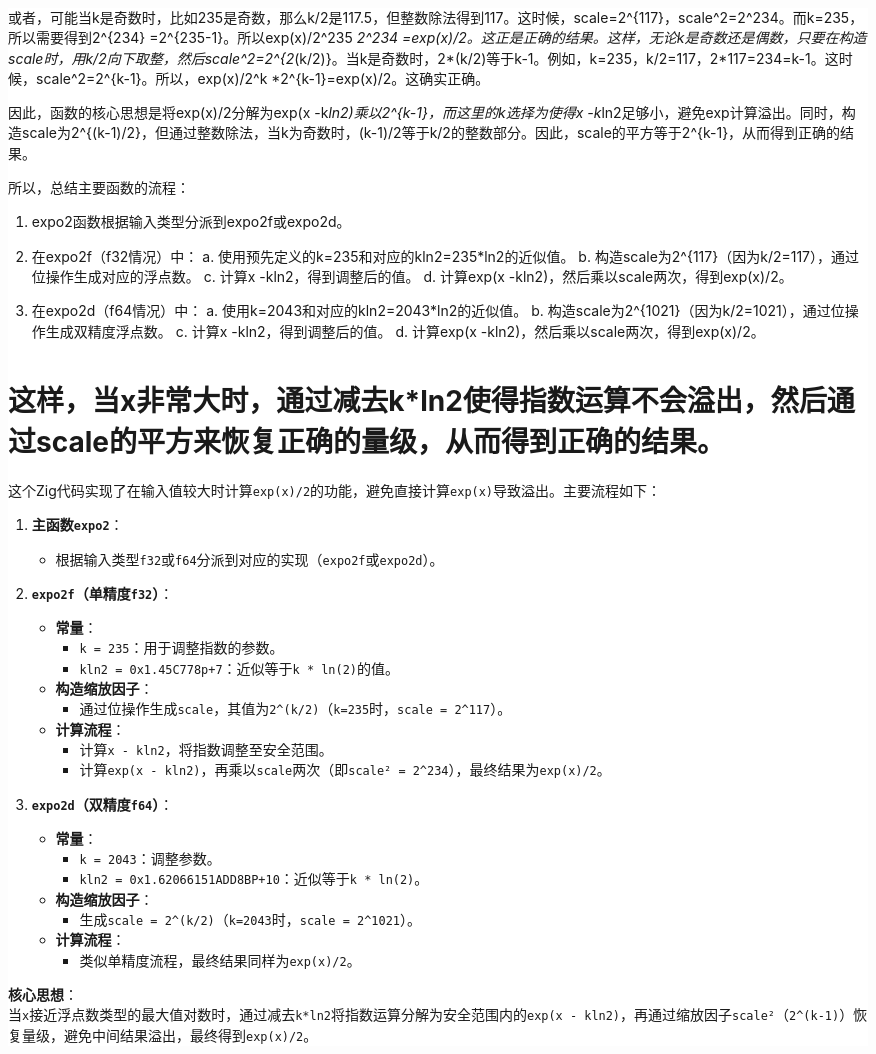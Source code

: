 或者，可能当k是奇数时，比如235是奇数，那么k/2是117.5，但整数除法得到117。这时候，scale=2^{117}，scale^2=2^234。而k=235，所以需要得到2^{234} =2^{235-1}。所以exp(x)/2^235 *2^234 =exp(x)/2。这正是正确的结果。这样，无论k是奇数还是偶数，只要在构造scale时，用k/2向下取整，然后scale^2=2^{2*(k/2)}。当k是奇数时，2*(k/2)等于k-1。例如，k=235，k/2=117，2*117=234=k-1。这时候，scale^2=2^{k-1}。所以，exp(x)/2^k *2^{k-1}=exp(x)/2。这确实正确。

因此，函数的核心思想是将exp(x)/2分解为exp(x -k*ln2)乘以2^{k-1}，而这里的k选择为使得x -k*ln2足够小，避免exp计算溢出。同时，构造scale为2^{(k-1)/2}，但通过整数除法，当k为奇数时，(k-1)/2等于k/2的整数部分。因此，scale的平方等于2^{k-1}，从而得到正确的结果。

所以，总结主要函数的流程：

1. expo2函数根据输入类型分派到expo2f或expo2d。

2. 在expo2f（f32情况）中：
   a. 使用预先定义的k=235和对应的kln2=235*ln2的近似值。
   b. 构造scale为2^{117}（因为k/2=117），通过位操作生成对应的浮点数。
   c. 计算x -kln2，得到调整后的值。
   d. 计算exp(x -kln2)，然后乘以scale两次，得到exp(x)/2。

3. 在expo2d（f64情况）中：
   a. 使用k=2043和对应的kln2=2043*ln2的近似值。
   b. 构造scale为2^{1021}（因为k/2=1021），通过位操作生成双精度浮点数。
   c. 计算x -kln2，得到调整后的值。
   d. 计算exp(x -kln2)，然后乘以scale两次，得到exp(x)/2。

这样，当x非常大时，通过减去k*ln2使得指数运算不会溢出，然后通过scale的平方来恢复正确的量级，从而得到正确的结果。
================================================
这个Zig代码实现了在输入值较大时计算`exp(x)/2`的功能，避免直接计算`exp(x)`导致溢出。主要流程如下：

1. **主函数`expo2`**：
   - 根据输入类型`f32`或`f64`分派到对应的实现（`expo2f`或`expo2d`）。

2. **`expo2f`（单精度`f32`）**：
   - **常量**：
     - `k = 235`：用于调整指数的参数。
     - `kln2 = 0x1.45C778p+7`：近似等于`k * ln(2)`的值。
   - **构造缩放因子**：
     - 通过位操作生成`scale`，其值为`2^(k/2)`（`k=235`时，`scale = 2^117`）。
   - **计算流程**：
     - 计算`x - kln2`，将指数调整至安全范围。
     - 计算`exp(x - kln2)`，再乘以`scale`两次（即`scale² = 2^234`），最终结果为`exp(x)/2`。

3. **`expo2d`（双精度`f64`）**：
   - **常量**：
     - `k = 2043`：调整参数。
     - `kln2 = 0x1.62066151ADD8BP+10`：近似等于`k * ln(2)`。
   - **构造缩放因子**：
     - 生成`scale = 2^(k/2)`（`k=2043`时，`scale = 2^1021`）。
   - **计算流程**：
     - 类似单精度流程，最终结果同样为`exp(x)/2`。

**核心思想**：  
当`x`接近浮点数类型的最大值对数时，通过减去`k*ln2`将指数运算分解为安全范围内的`exp(x - kln2)`，再通过缩放因子`scale²`（`2^(k-1)`）恢复量级，避免中间结果溢出，最终得到`exp(x)/2`。